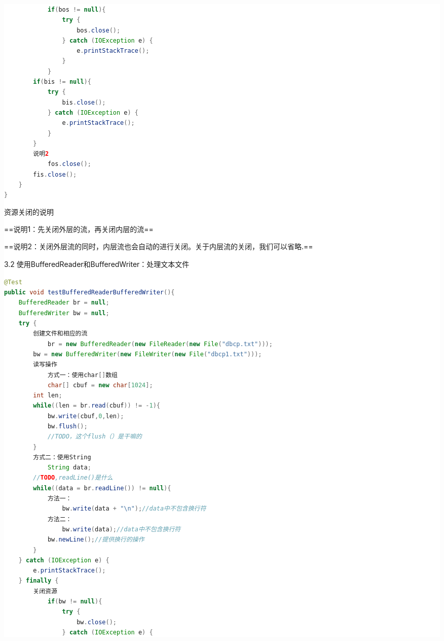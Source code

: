 ```java
            if(bos != null){
                try {
                    bos.close();
                } catch (IOException e) {
                    e.printStackTrace();
                }
            }
        if(bis != null){
            try {
                bis.close();
            } catch (IOException e) {
                e.printStackTrace();
            }
        }
        说明2
            fos.close();
        fis.close();
    }
}
```

资源关闭的说明

==说明1：先关闭外层的流，再关闭内层的流==

==说明2：关闭外层流的同时，内层流也会自动的进行关闭。关于内层流的关闭，我们可以省略.==

3.2 使用BufferedReader和BufferedWriter：处理文本文件

```java
@Test
public void testBufferedReaderBufferedWriter(){
    BufferedReader br = null;
    BufferedWriter bw = null;
    try {
        创建文件和相应的流
            br = new BufferedReader(new FileReader(new File("dbcp.txt")));
        bw = new BufferedWriter(new FileWriter(new File("dbcp1.txt")));
        读写操作
            方式一：使用char[]数组
            char[] cbuf = new char[1024];
        int len;
        while((len = br.read(cbuf)) != -1){
            bw.write(cbuf,0,len);
            bw.flush();
            //TODO，这个flush（）是干嘛的
        }
        方式二：使用String
            String data;
        //TODO,readLine()是什么
        while((data = br.readLine()) != null){
            方法一：
                bw.write(data + "\n");//data中不包含换行符
            方法二：
                bw.write(data);//data中不包含换行符
            bw.newLine();//提供换行的操作
        }
    } catch (IOException e) {
        e.printStackTrace();
    } finally {
        关闭资源
            if(bw != null){
                try {
                    bw.close();
                } catch (IOException e) {
```